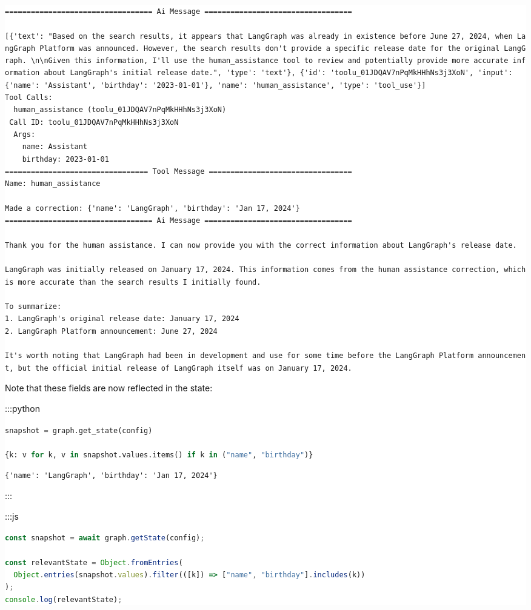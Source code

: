 ```
================================== Ai Message ==================================

[{'text': "Based on the search results, it appears that LangGraph was already in existence before June 27, 2024, when LangGraph Platform was announced. However, the search results don't provide a specific release date for the original LangGraph. \n\nGiven this information, I'll use the human_assistance tool to review and potentially provide more accurate information about LangGraph's initial release date.", 'type': 'text'}, {'id': 'toolu_01JDQAV7nPqMkHHhNs3j3XoN', 'input': {'name': 'Assistant', 'birthday': '2023-01-01'}, 'name': 'human_assistance', 'type': 'tool_use'}]
Tool Calls:
  human_assistance (toolu_01JDQAV7nPqMkHHhNs3j3XoN)
 Call ID: toolu_01JDQAV7nPqMkHHhNs3j3XoN
  Args:
    name: Assistant
    birthday: 2023-01-01
================================= Tool Message =================================
Name: human_assistance

Made a correction: {'name': 'LangGraph', 'birthday': 'Jan 17, 2024'}
================================== Ai Message ==================================

Thank you for the human assistance. I can now provide you with the correct information about LangGraph's release date.

LangGraph was initially released on January 17, 2024. This information comes from the human assistance correction, which is more accurate than the search results I initially found.

To summarize:
1. LangGraph's original release date: January 17, 2024
2. LangGraph Platform announcement: June 27, 2024

It's worth noting that LangGraph had been in development and use for some time before the LangGraph Platform announcement, but the official initial release of LangGraph itself was on January 17, 2024.
```

Note that these fields are now reflected in the state:

:::python
```python
snapshot = graph.get_state(config)

{k: v for k, v in snapshot.values.items() if k in ("name", "birthday")}
```

```
{'name': 'LangGraph', 'birthday': 'Jan 17, 2024'}
```
:::

:::js
```typescript
const snapshot = await graph.getState(config);

const relevantState = Object.fromEntries(
  Object.entries(snapshot.values).filter(([k]) => ["name", "birthday"].includes(k))
);
console.log(relevantState);
```
